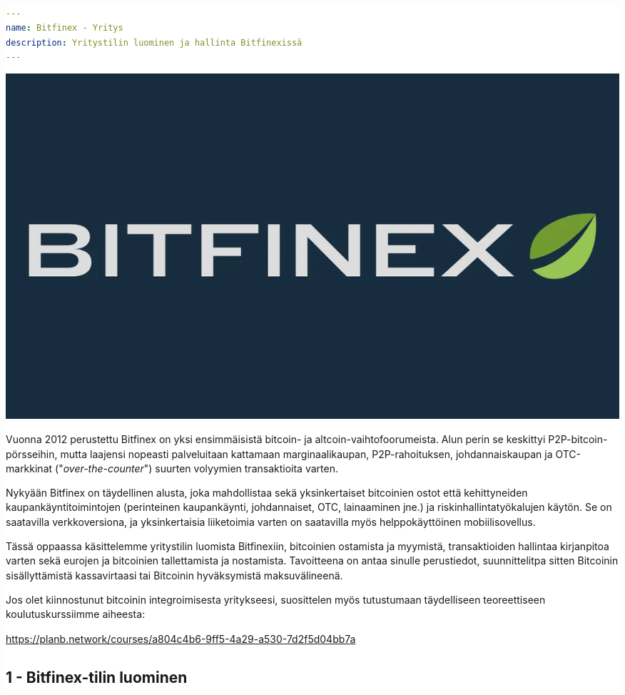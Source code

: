 ```yaml
---
name: Bitfinex - Yritys
description: Yritystilin luominen ja hallinta Bitfinexissä
---
```

![cover](assets/cover.webp)

Vuonna 2012 perustettu Bitfinex on yksi ensimmäisistä bitcoin- ja altcoin-vaihtofoorumeista. Alun perin se keskittyi P2P-bitcoin-pörsseihin, mutta laajensi nopeasti palveluitaan kattamaan marginaalikaupan, P2P-rahoituksen, johdannaiskaupan ja OTC-markkinat ("*over-the-counter*") suurten volyymien transaktioita varten.

Nykyään Bitfinex on täydellinen alusta, joka mahdollistaa sekä yksinkertaiset bitcoinien ostot että kehittyneiden kaupankäyntitoimintojen (perinteinen kaupankäynti, johdannaiset, OTC, lainaaminen jne.) ja riskinhallintatyökalujen käytön. Se on saatavilla verkkoversiona, ja yksinkertaisia liiketoimia varten on saatavilla myös helppokäyttöinen mobiilisovellus.

Tässä oppaassa käsittelemme yritystilin luomista Bitfinexiin, bitcoinien ostamista ja myymistä, transaktioiden hallintaa kirjanpitoa varten sekä eurojen ja bitcoinien tallettamista ja nostamista. Tavoitteena on antaa sinulle perustiedot, suunnittelitpa sitten Bitcoinin sisällyttämistä kassavirtaasi tai Bitcoinin hyväksymistä maksuvälineenä.

Jos olet kiinnostunut bitcoinin integroimisesta yritykseesi, suosittelen myös tutustumaan täydelliseen teoreettiseen koulutuskurssiimme aiheesta:

https://planb.network/courses/a804c4b6-9ff5-4a29-a530-7d2f5d04bb7a

## 1 - Bitfinex-tilin luominen
